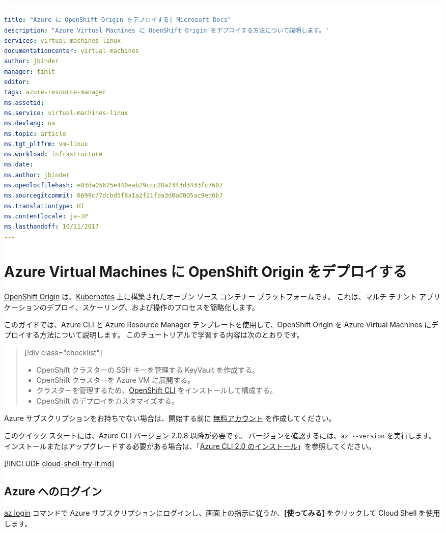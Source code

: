 ```yaml
---
title: "Azure に OpenShift Origin をデプロイする| Microsoft Docs"
description: "Azure Virtual Machines に OpenShift Origin をデプロイする方法について説明します。"
services: virtual-machines-linux
documentationcenter: virtual-machines
author: jbinder
manager: timlt
editor: 
tags: azure-resource-manager
ms.assetid: 
ms.service: virtual-machines-linux
ms.devlang: na
ms.topic: article
ms.tgt_pltfrm: vm-linux
ms.workload: infrastructure
ms.date: 
ms.author: jbinder
ms.openlocfilehash: e03da05625e440eab29ccc28a2343d3433fc7607
ms.sourcegitcommit: 6699c77dcbd5f8a1a2f21fba3d0a0005ac9ed6b7
ms.translationtype: HT
ms.contentlocale: ja-JP
ms.lasthandoff: 10/11/2017
---
```

# <a name="deploy-openshift-origin-to-azure-virtual-machines"></a>Azure Virtual Machines に OpenShift Origin をデプロイする 

[OpenShift Origin](https://www.openshift.org/) は、[Kubernetes](https://kubernetes.io/) 上に構築されたオープン ソース コンテナー プラットフォームです。 これは、マルチ テナント アプリケーションのデプロイ、スケーリング、および操作のプロセスを簡略化します。 

このガイドでは、Azure CLI と Azure Resource Manager テンプレートを使用して、OpenShift Origin を Azure Virtual Machines にデプロイする方法について説明します。 このチュートリアルで学習する内容は次のとおりです。

> [!div class="checklist"]
> * OpenShift クラスターの SSH キーを管理する KeyVault を作成する。
> * OpenShift クラスターを Azure VM に展開する。 
> * クラスターを管理するため、[OpenShift CLI](https://docs.openshift.org/latest/cli_reference/index.html#cli-reference-index) をインストールして構成する。
> * OpenShift のデプロイをカスタマイズする。

Azure サブスクリプションをお持ちでない場合は、開始する前に [無料アカウント](https://azure.microsoft.com/free/?WT.mc_id=A261C142F) を作成してください。

このクイック スタートには、Azure CLI バージョン 2.0.8 以降が必要です。 バージョンを確認するには、`az --version` を実行します。 インストールまたはアップグレードする必要がある場合は、「[Azure CLI 2.0 のインストール]( /cli/azure/install-azure-cli)」を参照してください。 

[!INCLUDE [cloud-shell-try-it.md](../../../includes/cloud-shell-try-it.md)]

## <a name="log-in-to-azure"></a>Azure へのログイン 
[az login](/cli/azure/#login) コマンドで Azure サブスクリプションにログインし、画面上の指示に従うか、**[使ってみる]** をクリックして Cloud Shell を使用します。
